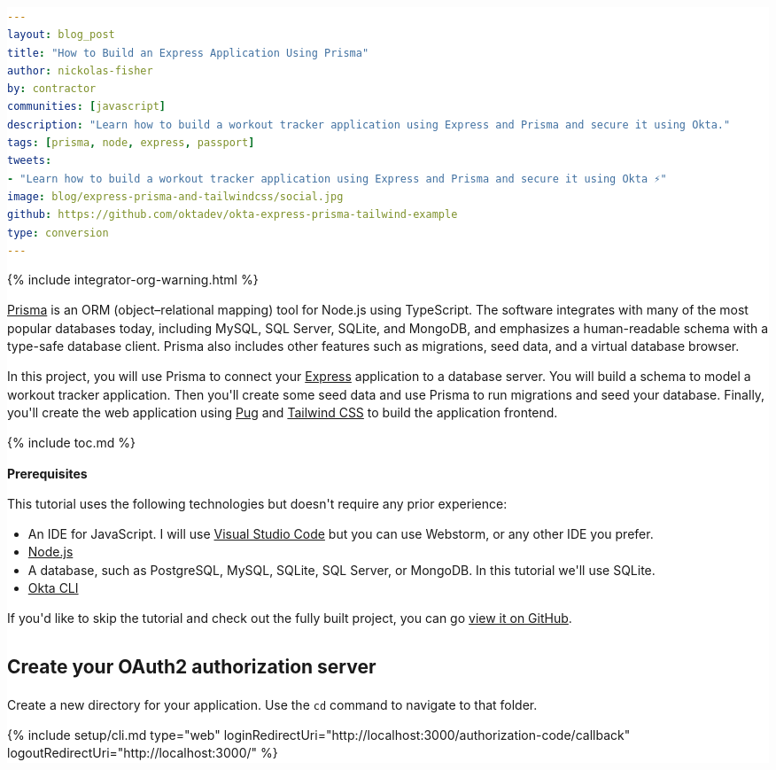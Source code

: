 ```yaml
---
layout: blog_post
title: "How to Build an Express Application Using Prisma"
author: nickolas-fisher
by: contractor
communities: [javascript]
description: "Learn how to build a workout tracker application using Express and Prisma and secure it using Okta."
tags: [prisma, node, express, passport]
tweets:
- "Learn how to build a workout tracker application using Express and Prisma and secure it using Okta ⚡️"
image: blog/express-prisma-and-tailwindcss/social.jpg
github: https://github.com/oktadev/okta-express-prisma-tailwind-example
type: conversion
---
```


{% include integrator-org-warning.html %}

[Prisma](https://www.prisma.io/) is an ORM (object–relational mapping) tool for Node.js using TypeScript.  The software integrates with many of the most popular databases today, including MySQL, SQL Server, SQLite, and MongoDB, and emphasizes a human-readable schema with a type-safe database client.  Prisma also includes other features such as migrations, seed data, and a virtual database browser.   

In this project, you will use Prisma to connect your [Express](https://expressjs.com/) application to a database server.  You will build a schema to model a workout tracker application.  Then you'll create some seed data and use Prisma to run migrations and seed your database.  Finally, you'll create the web application using [Pug](https://pugjs.org/api/getting-started.html) and [Tailwind CSS](https://tailwindcss.com/) to build the application frontend.  

{% include toc.md %}

**Prerequisites**

This tutorial uses the following technologies but doesn't require any prior experience:

- An IDE for JavaScript.  I will use [Visual Studio Code](https://code.visualstudio.com/) but you can use Webstorm, or any other IDE you prefer.
- [Node.js](https://nodejs.org/en/)
- A database, such as PostgreSQL, MySQL, SQLite, SQL Server, or MongoDB.  In this tutorial we'll use SQLite.
- [Okta CLI](https://cli.okta.com)

If you'd like to skip the tutorial and check out the fully built project, you can go [view it on GitHub](https://github.com/oktadev/okta-express-prisma-tailwind-example).

## Create your OAuth2 authorization server

Create a new directory for your application.  Use the `cd` command to navigate to that folder. 

{% include setup/cli.md type="web" loginRedirectUri="http://localhost:3000/authorization-code/callback" logoutRedirectUri="http://localhost:3000/" %}
